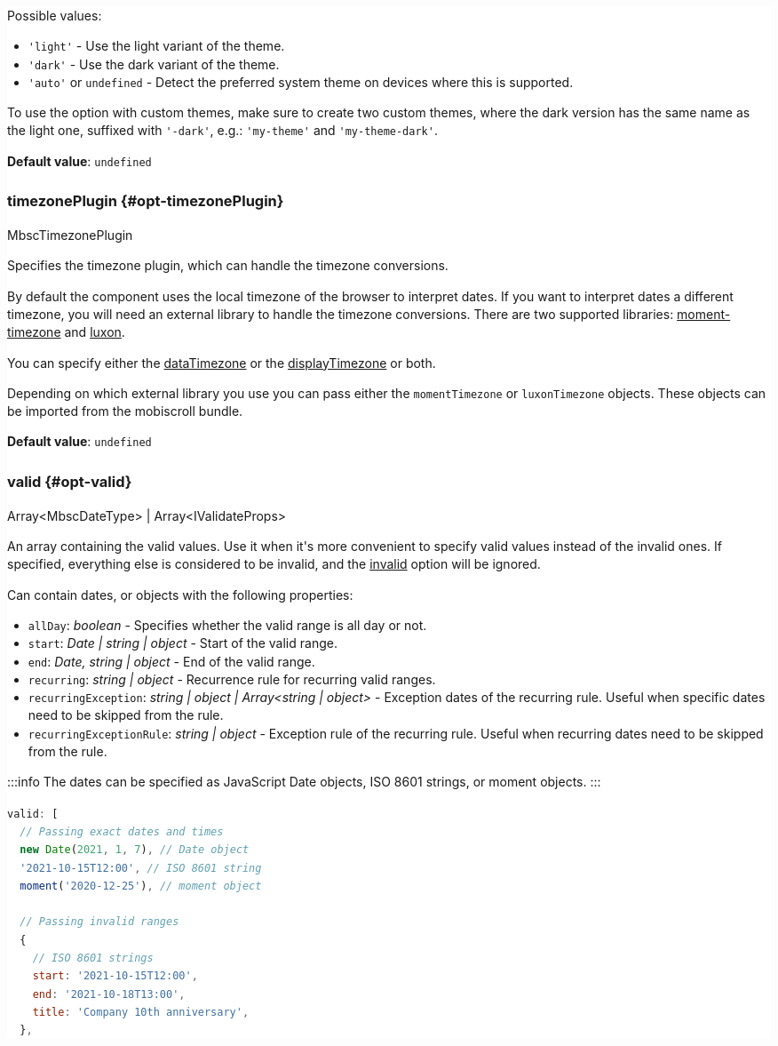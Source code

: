 Possible values:
- `'light'` - Use the light variant of the theme.
- `'dark'` - Use the dark variant of the theme.
- `'auto'` or `undefined` - Detect the preferred system theme on devices where this is supported.

To use the option with custom themes, make sure to create two custom themes, where the dark version has the same name as the light one,
suffixed with `'-dark'`, e.g.: `'my-theme'` and `'my-theme-dark'`.

**Default value**: `undefined`
### timezonePlugin {#opt-timezonePlugin}

MbscTimezonePlugin

Specifies the timezone plugin, which can handle the timezone conversions.

By default the component uses the local timezone of the browser to interpret dates.
If you want to interpret dates a different timezone,
you will need an external library to handle the timezone conversions.
There are two supported libraries: [moment-timezone](https://momentjs.com/timezone/)
and [luxon](https://moment.github.io/luxon/#/).

You can specify either the [dataTimezone](#opt-dataTimezone) or the [displayTimezone](#opt-displayTimezone) or both.

Depending on which external library you use you can pass either the `momentTimezone` or `luxonTimezone`
objects. These objects can be imported from the mobiscroll bundle.

**Default value**: `undefined`
### valid {#opt-valid}

Array&lt;MbscDateType&gt; &#124; Array&lt;IValidateProps&gt;

An array containing the valid values. Use it when it&#039;s more convenient to specify valid values instead of the invalid ones.
If specified, everything else is considered to be invalid, and the [invalid](#opt-invalid) option will be ignored.

Can contain dates, or objects with the following properties:
- `allDay`: *boolean* - Specifies whether the valid range is all day or not.
- `start`: *Date | string | object* - Start of the valid range.
- `end`: *Date, string | object* - End of the valid range.
- `recurring`: *string | object* - Recurrence rule for recurring valid ranges.
- `recurringException`: *string | object | Array&lt;string | object&gt;* - Exception dates of the recurring rule.
Useful when specific dates need to be skipped from the rule.
- `recurringExceptionRule`: *string | object* - Exception rule of the recurring rule.
Useful when recurring dates need to be skipped from the rule.

:::info
The dates can be specified as JavaScript Date objects, ISO 8601 strings, or moment objects.
:::

```js
valid: [
  // Passing exact dates and times
  new Date(2021, 1, 7), // Date object
  '2021-10-15T12:00', // ISO 8601 string
  moment('2020-12-25'), // moment object

  // Passing invalid ranges
  {
    // ISO 8601 strings
    start: '2021-10-15T12:00',
    end: '2021-10-18T13:00',
    title: 'Company 10th anniversary',
  },
```